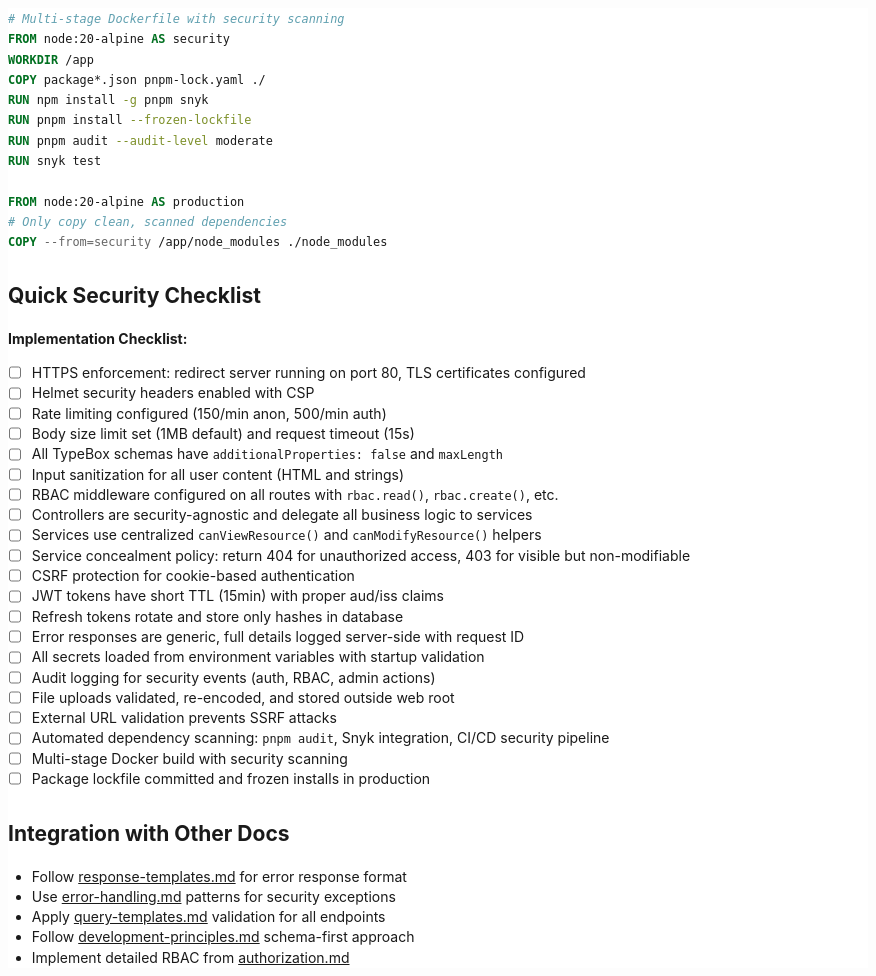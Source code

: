```dockerfile
# Multi-stage Dockerfile with security scanning
FROM node:20-alpine AS security
WORKDIR /app
COPY package*.json pnpm-lock.yaml ./
RUN npm install -g pnpm snyk
RUN pnpm install --frozen-lockfile
RUN pnpm audit --audit-level moderate
RUN snyk test

FROM node:20-alpine AS production
# Only copy clean, scanned dependencies
COPY --from=security /app/node_modules ./node_modules
```

## Quick Security Checklist

**Implementation Checklist:**

- [ ] HTTPS enforcement: redirect server running on port 80, TLS certificates
      configured
- [ ] Helmet security headers enabled with CSP
- [ ] Rate limiting configured (150/min anon, 500/min auth)
- [ ] Body size limit set (1MB default) and request timeout (15s)
- [ ] All TypeBox schemas have `additionalProperties: false` and `maxLength`
- [ ] Input sanitization for all user content (HTML and strings)
- [ ] RBAC middleware configured on all routes with `rbac.read()`,
      `rbac.create()`, etc.
- [ ] Controllers are security-agnostic and delegate all business logic to
      services
- [ ] Services use centralized `canViewResource()` and `canModifyResource()`
      helpers
- [ ] Service concealment policy: return 404 for unauthorized access, 403 for
      visible but non-modifiable
- [ ] CSRF protection for cookie-based authentication
- [ ] JWT tokens have short TTL (15min) with proper aud/iss claims
- [ ] Refresh tokens rotate and store only hashes in database
- [ ] Error responses are generic, full details logged server-side with request
      ID
- [ ] All secrets loaded from environment variables with startup validation
- [ ] Audit logging for security events (auth, RBAC, admin actions)
- [ ] File uploads validated, re-encoded, and stored outside web root
- [ ] External URL validation prevents SSRF attacks
- [ ] Automated dependency scanning: `pnpm audit`, Snyk integration, CI/CD
      security pipeline
- [ ] Multi-stage Docker build with security scanning
- [ ] Package lockfile committed and frozen installs in production

## Integration with Other Docs

- Follow [response-templates.md](./response-templates.md) for error response
  format
- Use [error-handling.md](./error-handling.md) patterns for security exceptions
- Apply [query-templates.md](./query-templates.md) validation for all endpoints
- Follow [development-principles.md](./development-principles.md) schema-first
  approach
- Implement detailed RBAC from [authorization.md](./authorization.md)
